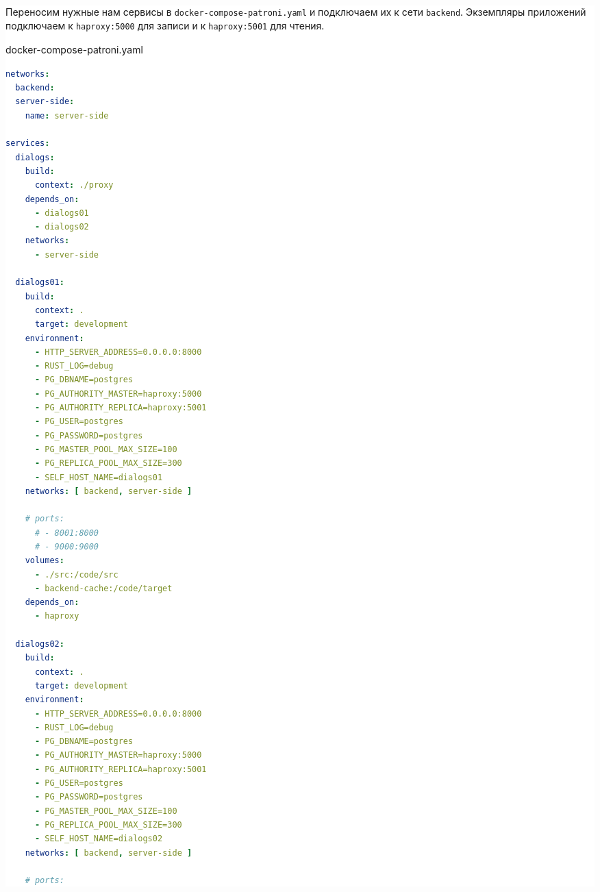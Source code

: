 Переносим нужные нам сервисы в `docker-compose-patroni.yaml` и подключаем их к сети `backend`.
Экземпляры приложений подключаем к `haproxy:5000` для записи и к `haproxy:5001` для чтения.

docker-compose-patroni.yaml
```yaml
networks:
  backend:
  server-side:
    name: server-side

services:
  dialogs:
    build:
      context: ./proxy
    depends_on:
      - dialogs01
      - dialogs02
    networks:
      - server-side

  dialogs01:
    build:
      context: .
      target: development
    environment:
      - HTTP_SERVER_ADDRESS=0.0.0.0:8000
      - RUST_LOG=debug
      - PG_DBNAME=postgres
      - PG_AUTHORITY_MASTER=haproxy:5000
      - PG_AUTHORITY_REPLICA=haproxy:5001
      - PG_USER=postgres
      - PG_PASSWORD=postgres
      - PG_MASTER_POOL_MAX_SIZE=100
      - PG_REPLICA_POOL_MAX_SIZE=300
      - SELF_HOST_NAME=dialogs01
    networks: [ backend, server-side ]

    # ports:
      # - 8001:8000
      # - 9000:9000
    volumes:
      - ./src:/code/src
      - backend-cache:/code/target
    depends_on:
      - haproxy

  dialogs02:
    build:
      context: .
      target: development
    environment:
      - HTTP_SERVER_ADDRESS=0.0.0.0:8000
      - RUST_LOG=debug
      - PG_DBNAME=postgres
      - PG_AUTHORITY_MASTER=haproxy:5000
      - PG_AUTHORITY_REPLICA=haproxy:5001
      - PG_USER=postgres
      - PG_PASSWORD=postgres
      - PG_MASTER_POOL_MAX_SIZE=100
      - PG_REPLICA_POOL_MAX_SIZE=300
      - SELF_HOST_NAME=dialogs02
    networks: [ backend, server-side ]

    # ports:
```